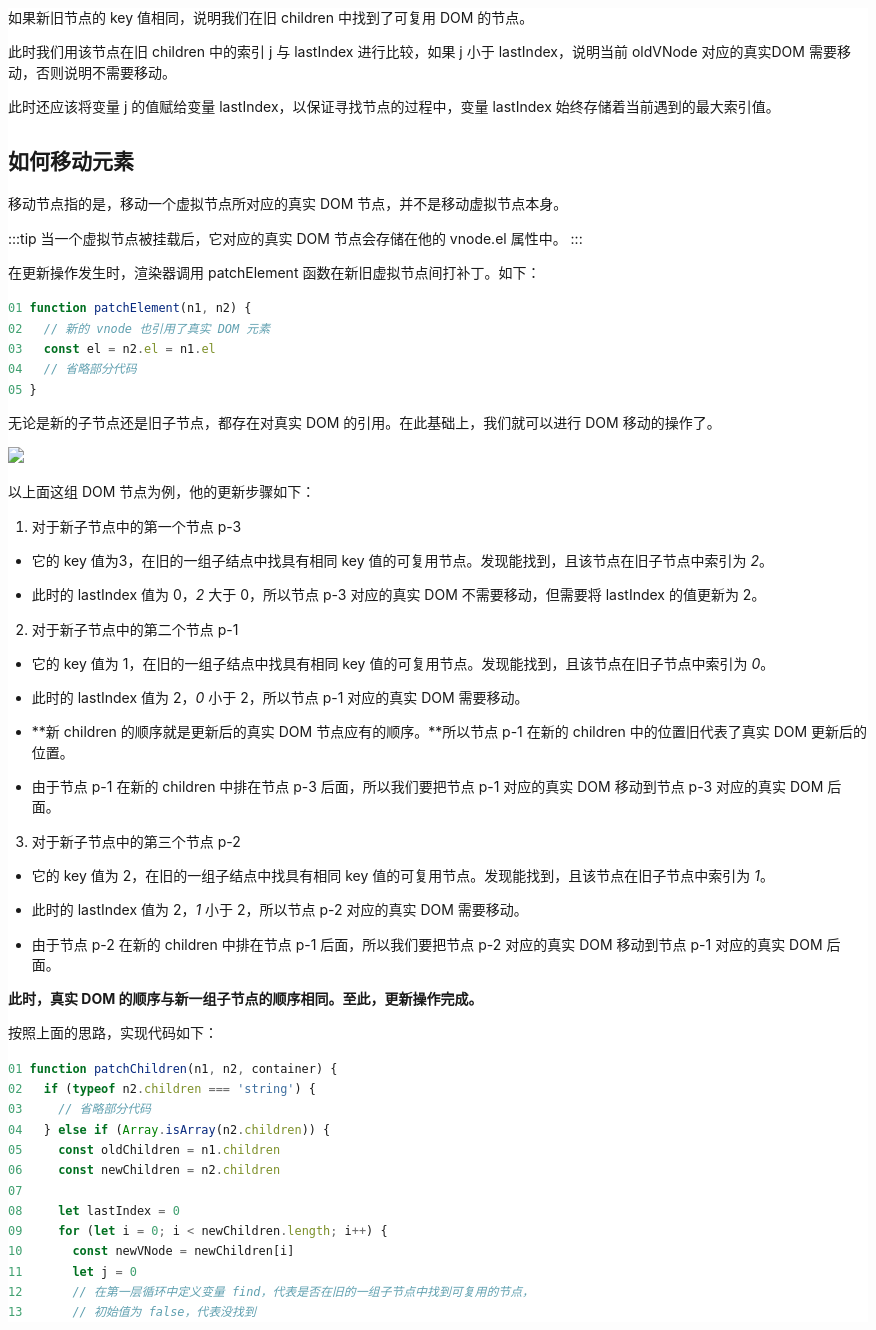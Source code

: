 
如果新旧节点的 key 值相同，说明我们在旧 children 中找到了可复用 DOM 的节点。

此时我们用该节点在旧 children 中的索引 j 与 lastIndex 进行比较，如果 j 小于 lastIndex，说明当前 oldVNode 对应的真实DOM 需要移动，否则说明不需要移动。

此时还应该将变量 j 的值赋给变量 lastIndex，以保证寻找节点的过程中，变量 lastIndex 始终存储着当前遇到的最大索引值。

## 如何移动元素

移动节点指的是，移动一个虚拟节点所对应的真实 DOM 节点，并不是移动虚拟节点本身。

:::tip
当一个虚拟节点被挂载后，它对应的真实 DOM 节点会存储在他的 vnode.el 属性中。
:::

在更新操作发生时，渲染器调用 patchElement 函数在新旧虚拟节点间打补丁。如下：

```js
01 function patchElement(n1, n2) {
02   // 新的 vnode 也引用了真实 DOM 元素
03   const el = n2.el = n1.el
04   // 省略部分代码
05 }
```

无论是新的子节点还是旧子节点，都存在对真实 DOM 的引用。在此基础上，我们就可以进行 DOM 移动的操作了。

![](https://res.weread.qq.com/wrepub/CB_3300028078_image00536.jpeg)

以上面这组 DOM 节点为例，他的更新步骤如下：

1. 对于新子节点中的第一个节点 p-3

- 它的 key 值为3，在旧的一组子结点中找具有相同 key 值的可复用节点。发现能找到，且该节点在旧子节点中索引为 *2*。

- 此时的 lastIndex 值为 0，*2* 大于 0，所以节点 p-3 对应的真实 DOM 不需要移动，但需要将 lastIndex 的值更新为 2。

2. 对于新子节点中的第二个节点 p-1

- 它的 key 值为 1，在旧的一组子结点中找具有相同 key 值的可复用节点。发现能找到，且该节点在旧子节点中索引为 *0*。

- 此时的 lastIndex 值为 2，*0* 小于 2，所以节点 p-1 对应的真实 DOM 需要移动。

- **新 children 的顺序就是更新后的真实 DOM 节点应有的顺序。**所以节点 p-1 在新的 children 中的位置旧代表了真实 DOM 更新后的位置。

- 由于节点 p-1 在新的 children 中排在节点 p-3 后面，所以我们要把节点 p-1 对应的真实 DOM 移动到节点 p-3 对应的真实 DOM 后面。

3. 对于新子节点中的第三个节点 p-2

- 它的 key 值为 2，在旧的一组子结点中找具有相同 key 值的可复用节点。发现能找到，且该节点在旧子节点中索引为 *1*。

- 此时的 lastIndex 值为 2，*1* 小于 2，所以节点 p-2 对应的真实 DOM 需要移动。

- 由于节点 p-2 在新的 children 中排在节点 p-1 后面，所以我们要把节点 p-2 对应的真实 DOM 移动到节点 p-1 对应的真实 DOM 后面。

**此时，真实 DOM 的顺序与新一组子节点的顺序相同。至此，更新操作完成。**

按照上面的思路，实现代码如下：

```js
01 function patchChildren(n1, n2, container) {
02   if (typeof n2.children === 'string') {
03     // 省略部分代码
04   } else if (Array.isArray(n2.children)) {
05     const oldChildren = n1.children
06     const newChildren = n2.children
07
08     let lastIndex = 0
09     for (let i = 0; i < newChildren.length; i++) {
10       const newVNode = newChildren[i]
11       let j = 0
12       // 在第一层循环中定义变量 find，代表是否在旧的一组子节点中找到可复用的节点，
13       // 初始值为 false，代表没找到
```